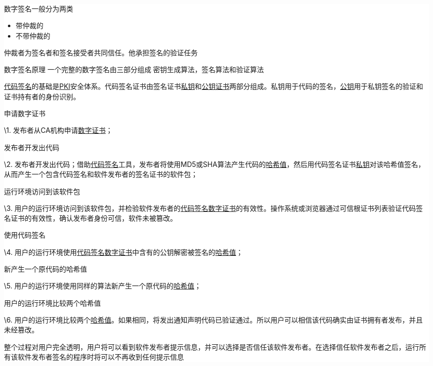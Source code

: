 数字签名一般分为两类

* 带仲裁的
* 不带仲裁的

仲裁者为签名者和签名接受者共同信任。他承担签名的验证任务



数字签名原理
一个完整的数字签名由三部分组成
密钥生成算法，签名算法和验证算法



[代码签名](https://baike.baidu.com/item/代码签名/8734259)的基础是[PKI](https://baike.baidu.com/item/PKI/212376)安全体系。代码签名证书由签名证书[私钥](https://baike.baidu.com/item/私钥)和[公钥证书](https://baike.baidu.com/item/公钥证书)两部分组成。私钥用于代码的签名，[公钥](https://baike.baidu.com/item/公钥)用于私钥签名的验证和证书持有者的身份识别。

申请数字证书

\1. 发布者从CA机构申请[数字证书](https://baike.baidu.com/item/数字证书)；

发布者开发出代码

\2. 发布者开发出代码；借助[代码签名](https://baike.baidu.com/item/代码签名/8734259)工具，发布者将使用MD5或SHA算法产生代码的[哈希值](https://baike.baidu.com/item/哈希值)，然后用代码签名证书[私钥](https://baike.baidu.com/item/私钥)对该哈希值签名，从而产生一个包含代码签名和软件发布者的签名证书的软件包；

运行环境访问到该软件包

\3. 用户的运行环境访问到该软件包，并检验软件发布者的[代码签名](https://baike.baidu.com/item/代码签名/8734259)[数字证书](https://baike.baidu.com/item/数字证书)的有效性。操作系统或浏览器通过可信根证书列表验证代码签名证书的有效性，确认发布者身份可信，软件未被篡改。

使用代码签名

\4. 用户的运行环境使用[代码签名](https://baike.baidu.com/item/代码签名/8734259)[数字证书](https://baike.baidu.com/item/数字证书)中含有的公钥解密被签名的[哈希值](https://baike.baidu.com/item/哈希值/5896926)；

新产生一个原代码的哈希值

\5. 用户的运行环境使用同样的算法新产生一个原代码的[哈希值](https://baike.baidu.com/item/哈希值/5896926)；

用户的运行环境比较两个哈希值

\6. 用户的运行环境比较两个[哈希值](https://baike.baidu.com/item/哈希值/5896926)。如果相同，将发出通知声明代码已验证通过。所以用户可以相信该代码确实由证书拥有者发布，并且未经篡改。

整个过程对用户完全透明，用户将可以看到软件发布者提示信息，并可以选择是否信任该软件发布者。在选择信任软件发布者之后，运行所有该软件发布者签名的程序时将可以不再收到任何提示信息



